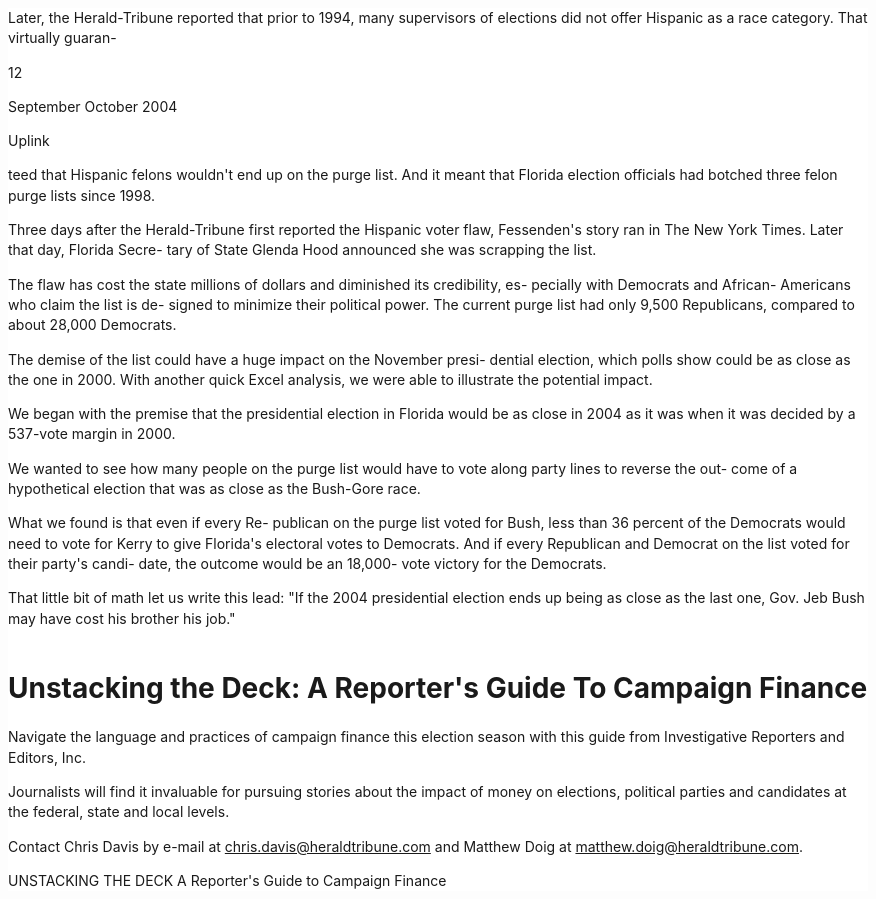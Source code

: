 Later, the Herald-Tribune reported that prior to 1994, many supervisors of elections did not offer Hispanic as a race category. That virtually guaran- 

12


September October 2004


Uplink


teed that Hispanic felons wouldn't end up on the purge list. And it meant that Florida election officials had botched three felon purge lists since 1998. 

Three days after the Herald-Tribune first reported the Hispanic voter flaw, Fessenden's story ran in The New York Times. Later that day, Florida Secre- tary of State Glenda Hood announced she was scrapping the list. 

The flaw has cost the state millions of dollars and diminished its credibility, es- pecially with Democrats and African- Americans who claim the list is de- signed to minimize their political power. The current purge list had only 9,500 Republicans, compared to about 28,000 Democrats. 

The demise of the list could have a huge impact on the November presi- dential election, which polls show could be as close as the one in 2000. With another quick Excel analysis, we were able to illustrate the potential impact. 

We began with the premise that the presidential election in Florida would be as close in 2004 as it was when it was decided by a 537-vote margin in 2000. 

We wanted to see how many people on the purge list would have to vote along party lines to reverse the out- come of a hypothetical election that was as close as the Bush-Gore race. 

What we found is that even if every Re- publican on the purge list voted for Bush, less than 36 percent of the Democrats would need to vote for Kerry to give Florida's electoral votes to Democrats. And if every Republican and Democrat on the list voted for their party's candi- date, the outcome would be an 18,000- vote victory for the Democrats. 

That little bit of math let us write this lead: "If the 2004 presidential election ends up being as close as the last one, Gov. Jeb Bush may have cost his brother his job." 

# Unstacking the Deck: A Reporter's Guide To Campaign Finance 

Navigate the language and practices of campaign finance this election season with this guide from Investigative Reporters and Editors, Inc. 

Journalists will find it invaluable for pursuing stories about the impact of money on elections, political parties and candidates at the federal, state and local levels. 

Contact Chris Davis by e-mail at chris.davis@heraldtribune.com and Matthew Doig at matthew.doig@heraldtribune.com. 

UNSTACKING
 THE DECK
 A Reporter's Guide
 to Campaign Finance
